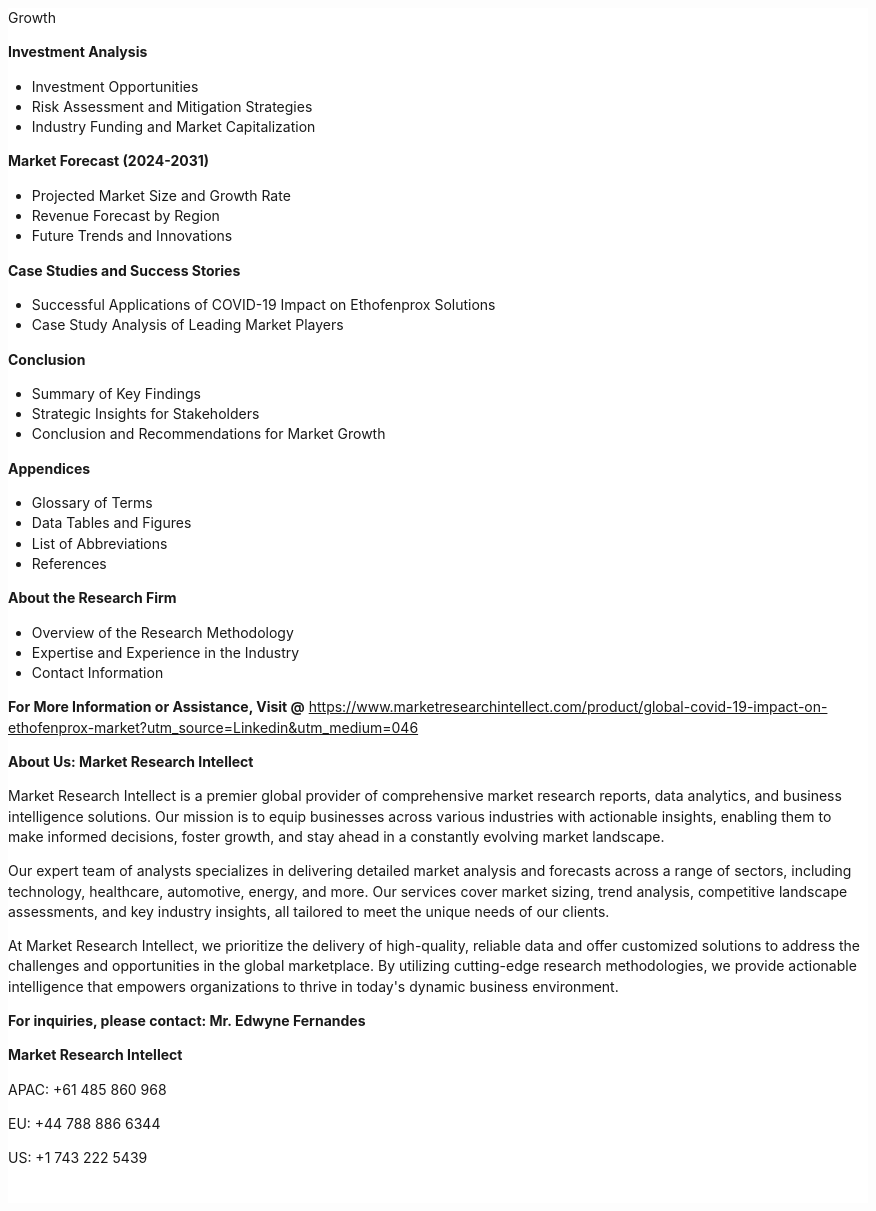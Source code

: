 Growth</li></ul><p><strong>Investment Analysis</strong></p><ul><li>Investment Opportunities</li><li>Risk Assessment and Mitigation Strategies</li><li>Industry Funding and Market Capitalization</li></ul><p><strong>Market Forecast (2024-2031)</strong></p><ul><li>Projected Market Size and Growth Rate</li><li>Revenue Forecast by Region</li><li>Future Trends and Innovations</li></ul><p><strong>Case Studies and Success Stories</strong></p><ul><li>Successful Applications of COVID-19 Impact on Ethofenprox Solutions</li><li>Case Study Analysis of Leading Market Players</li></ul><p><strong>Conclusion</strong></p><ul><li>Summary of Key Findings</li><li>Strategic Insights for Stakeholders</li><li>Conclusion and Recommendations for Market Growth</li></ul><p><strong>Appendices</strong></p><ul><li>Glossary of Terms</li><li>Data Tables and Figures</li><li>List of Abbreviations</li><li>References</li></ul><p><strong>About the Research Firm</strong></p><ul><li>Overview of the Research Methodology</li><li>Expertise and Experience in the Industry</li><li>Contact Information</li></ul></div><div class="article-main__content" data-test-id="publishing-text-block"><p><span class="font-[700]"><strong>For More Information or Assistance, Visit @</strong>&nbsp;<a href="https://www.marketresearchintellect.com/product/global-covid-19-impact-on-ethofenprox-market?utm_source=Linkedin&utm_medium=046">https://www.marketresearchintellect.com/product/global-covid-19-impact-on-ethofenprox-market?utm_source=Linkedin&utm_medium=046</a></span></p><p><strong>About Us: Market Research Intellect</strong></p><p>Market Research Intellect is a premier global provider of comprehensive market research reports, data analytics, and business intelligence solutions. Our mission is to equip businesses across various industries with actionable insights, enabling them to make informed decisions, foster growth, and stay ahead in a constantly evolving market landscape.</p><p>Our expert team of analysts specializes in delivering detailed market analysis and forecasts across a range of sectors, including technology, healthcare, automotive, energy, and more. Our services cover market sizing, trend analysis, competitive landscape assessments, and key industry insights, all tailored to meet the unique needs of our clients.</p><p>At Market Research Intellect, we prioritize the delivery of high-quality, reliable data and offer customized solutions to address the challenges and opportunities in the global marketplace. By utilizing cutting-edge research methodologies, we provide actionable intelligence that empowers organizations to thrive in today's dynamic business environment.</p><p><strong>For inquiries, please contact: Mr. Edwyne Fernandes</strong></p><p><strong>Market Research Intellect</strong></p><p>APAC: +61 485 860 968</p><p>EU: +44 788 886 6344</p><p>US: +1 743 222 5439</p></div><div class="article-main__content" data-test-id="publishing-text-block">&nbsp;</div>
